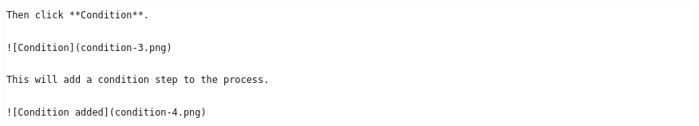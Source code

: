     Then click **Condition**.

    ![Condition](condition-3.png)

    This will add a condition step to the process.

    ![Condition added](condition-4.png)
